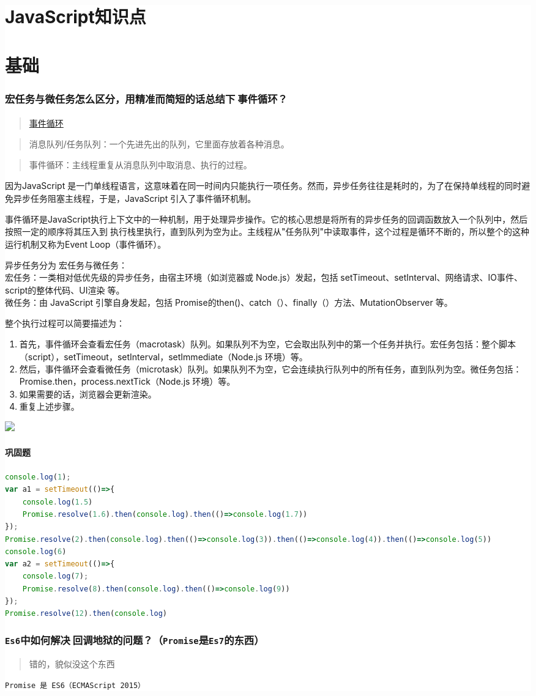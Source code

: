 # JavaScript知识点
# 基础
### 宏任务与微任务怎么区分，用精准而简短的话总结下 事件循环？
> [事件循环](https://juejin.cn/post/7337874795684724772#heading-1)


> 消息队列/任务队列：一个先进先出的队列，它里面存放着各种消息。

> 事件循环：主线程重复从消息队列中取消息、执行的过程。

因为JavaScript 是一门单线程语言，这意味着在同一时间内只能执行一项任务。然而，异步任务往往是耗时的，为了在保持单线程的同时避免异步任务阻塞主线程，于是，JavaScript 引入了事件循环机制。

事件循环是JavaScript执行上下文中的一种机制，用于处理异步操作。它的核心思想是将所有的异步任务的回调函数放入一个队列中，然后按照一定的顺序将其压入到 执行栈里执行，直到队列为空为止。主线程从"任务队列"中读取事件，这个过程是循环不断的，所以整个的这种运行机制又称为Event Loop（事件循环）。

异步任务分为 宏任务与微任务：  
宏任务：一类相对低优先级的异步任务，由宿主环境（如浏览器或 Node.js）发起，包括 setTimeout、setInterval、网络请求、IO事件、script的整体代码、UI渲染 等。  
微任务：由 JavaScript 引擎自身发起，包括 Promise的then()、catch（）、finally（）方法、MutationObserver 等。  

整个执行过程可以简要描述为：    
1. 首先，事件循环会查看宏任务（macrotask）队列。如果队列不为空，它会取出队列中的第一个任务并执行。宏任务包括：整个脚本（script），setTimeout，setInterval，setImmediate（Node.js 环境）等。
2. 然后，事件循环会查看微任务（microtask）队列。如果队列不为空，它会连续执行队列中的所有任务，直到队列为空。微任务包括：Promise.then，process.nextTick（Node.js 环境）等。
3. 如果需要的话，浏览器会更新渲染。
4. 重复上述步骤。

[![](https://cdn.jsdelivr.net/gh/Huansheng1/myimg/PicGo/20200720184008.png)](https://www.processon.com/view/link/5f141dfa6376895d7fb8777c)

#### 巩固题
```js
console.log(1);
var a1 = setTimeout(()=>{
    console.log(1.5)
    Promise.resolve(1.6).then(console.log).then(()=>console.log(1.7))
});
Promise.resolve(2).then(console.log).then(()=>console.log(3)).then(()=>console.log(4)).then(()=>console.log(5))
console.log(6)
var a2 = setTimeout(()=>{
    console.log(7);
    Promise.resolve(8).then(console.log).then(()=>console.log(9))
});
Promise.resolve(12).then(console.log)
```
### `Es6`中如何解决 回调地狱的问题？（`Promise`是`Es7`的东西）
> 错的，貌似没这个东西

`Promise 是 ES6（ECMAScript 2015）`

